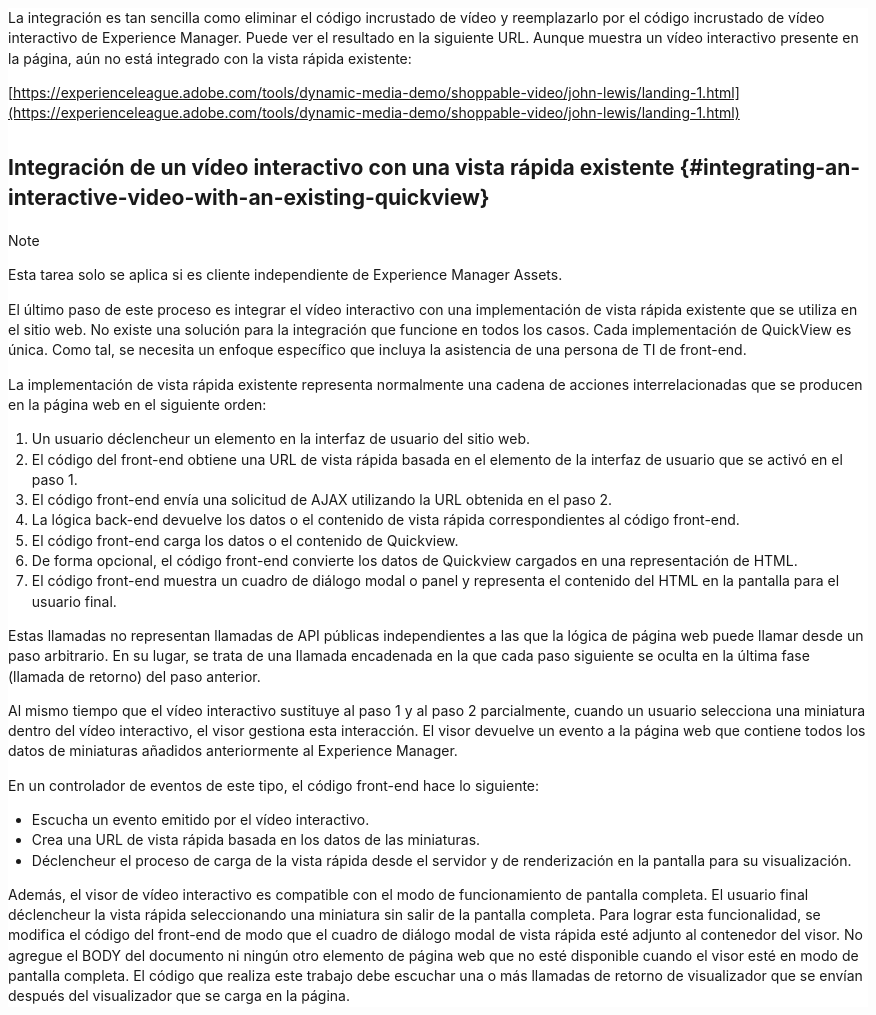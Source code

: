 
La integración es tan sencilla como eliminar el código incrustado de vídeo y reemplazarlo por el código incrustado de vídeo interactivo de Experience Manager. Puede ver el resultado en la siguiente URL. Aunque muestra un vídeo interactivo presente en la página, aún no está integrado con la vista rápida existente:

[https://experienceleague.adobe.com/tools/dynamic-media-demo/shoppable-video/john-lewis/landing-1.html](https://experienceleague.adobe.com/tools/dynamic-media-demo/shoppable-video/john-lewis/landing-1.html)

## Integración de un vídeo interactivo con una vista rápida existente {#integrating-an-interactive-video-with-an-existing-quickview}

>[!NOTE]
>
>Esta tarea solo se aplica si es cliente independiente de Experience Manager Assets.

El último paso de este proceso es integrar el vídeo interactivo con una implementación de vista rápida existente que se utiliza en el sitio web. No existe una solución para la integración que funcione en todos los casos. Cada implementación de QuickView es única. Como tal, se necesita un enfoque específico que incluya la asistencia de una persona de TI de front-end.

La implementación de vista rápida existente representa normalmente una cadena de acciones interrelacionadas que se producen en la página web en el siguiente orden:

1. Un usuario déclencheur un elemento en la interfaz de usuario del sitio web.
1. El código del front-end obtiene una URL de vista rápida basada en el elemento de la interfaz de usuario que se activó en el paso 1.
1. El código front-end envía una solicitud de AJAX utilizando la URL obtenida en el paso 2.
1. La lógica back-end devuelve los datos o el contenido de vista rápida correspondientes al código front-end.
1. El código front-end carga los datos o el contenido de Quickview.
1. De forma opcional, el código front-end convierte los datos de Quickview cargados en una representación de HTML.
1. El código front-end muestra un cuadro de diálogo modal o panel y representa el contenido del HTML en la pantalla para el usuario final.

Estas llamadas no representan llamadas de API públicas independientes a las que la lógica de página web puede llamar desde un paso arbitrario. En su lugar, se trata de una llamada encadenada en la que cada paso siguiente se oculta en la última fase (llamada de retorno) del paso anterior.

Al mismo tiempo que el vídeo interactivo sustituye al paso 1 y al paso 2 parcialmente, cuando un usuario selecciona una miniatura dentro del vídeo interactivo, el visor gestiona esta interacción. El visor devuelve un evento a la página web que contiene todos los datos de miniaturas añadidos anteriormente al Experience Manager.

En un controlador de eventos de este tipo, el código front-end hace lo siguiente:

* Escucha un evento emitido por el vídeo interactivo.
* Crea una URL de vista rápida basada en los datos de las miniaturas.
* Déclencheur el proceso de carga de la vista rápida desde el servidor y de renderización en la pantalla para su visualización.

Además, el visor de vídeo interactivo es compatible con el modo de funcionamiento de pantalla completa. El usuario final déclencheur la vista rápida seleccionando una miniatura sin salir de la pantalla completa. Para lograr esta funcionalidad, se modifica el código del front-end de modo que el cuadro de diálogo modal de vista rápida esté adjunto al contenedor del visor. No agregue el BODY del documento ni ningún otro elemento de página web que no esté disponible cuando el visor esté en modo de pantalla completa. El código que realiza este trabajo debe escuchar una o más llamadas de retorno de visualizador que se envían después del visualizador que se carga en la página.
